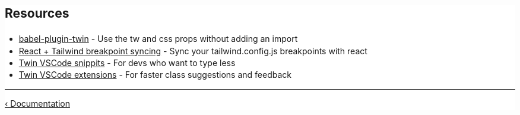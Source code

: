 ## Resources

- [babel-plugin-twin](https://github.com/ben-rogerson/babel-plugin-twin) - Use the tw and css props without adding an import
- [React + Tailwind breakpoint syncing](https://gist.github.com/ben-rogerson/b4b406dffcc18ae02f8a6c8c97bb58a8) - Sync your tailwind.config.js breakpoints with react
- [Twin VSCode snippits](https://gist.github.com/ben-rogerson/c6b62508e63b3e3146350f685df2ddc9) - For devs who want to type less
- [Twin VSCode extensions](https://github.com/ben-rogerson/twin.macro/discussions/227) - For faster class suggestions and feedback

---

[&lsaquo; Documentation](https://github.com/ben-rogerson/twin.macro/blob/master/docs/index.md)
